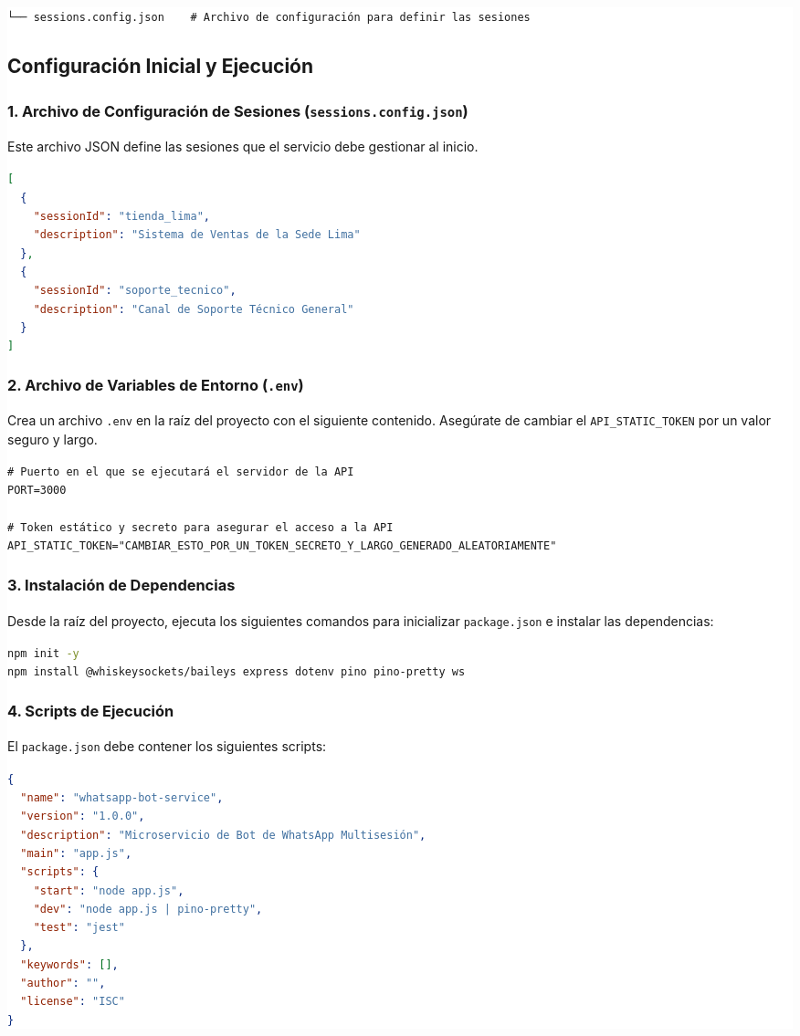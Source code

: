 ```
└── sessions.config.json    # Archivo de configuración para definir las sesiones
```

## Configuración Inicial y Ejecución

### 1. Archivo de Configuración de Sesiones (`sessions.config.json`)

Este archivo JSON define las sesiones que el servicio debe gestionar al inicio.

```json
[
  {
    "sessionId": "tienda_lima",
    "description": "Sistema de Ventas de la Sede Lima"
  },
  {
    "sessionId": "soporte_tecnico",
    "description": "Canal de Soporte Técnico General"
  }
]
```

### 2. Archivo de Variables de Entorno (`.env`)

Crea un archivo `.env` en la raíz del proyecto con el siguiente contenido. Asegúrate de cambiar el `API_STATIC_TOKEN` por un valor seguro y largo.

```
# Puerto en el que se ejecutará el servidor de la API
PORT=3000

# Token estático y secreto para asegurar el acceso a la API
API_STATIC_TOKEN="CAMBIAR_ESTO_POR_UN_TOKEN_SECRETO_Y_LARGO_GENERADO_ALEATORIAMENTE"
```

### 3. Instalación de Dependencias

Desde la raíz del proyecto, ejecuta los siguientes comandos para inicializar `package.json` e instalar las dependencias:

```bash
npm init -y
npm install @whiskeysockets/baileys express dotenv pino pino-pretty ws
```

### 4. Scripts de Ejecución

El `package.json` debe contener los siguientes scripts:

```json
{
  "name": "whatsapp-bot-service",
  "version": "1.0.0",
  "description": "Microservicio de Bot de WhatsApp Multisesión",
  "main": "app.js",
  "scripts": {
    "start": "node app.js",
    "dev": "node app.js | pino-pretty",
    "test": "jest"
  },
  "keywords": [],
  "author": "",
  "license": "ISC"
}
```
